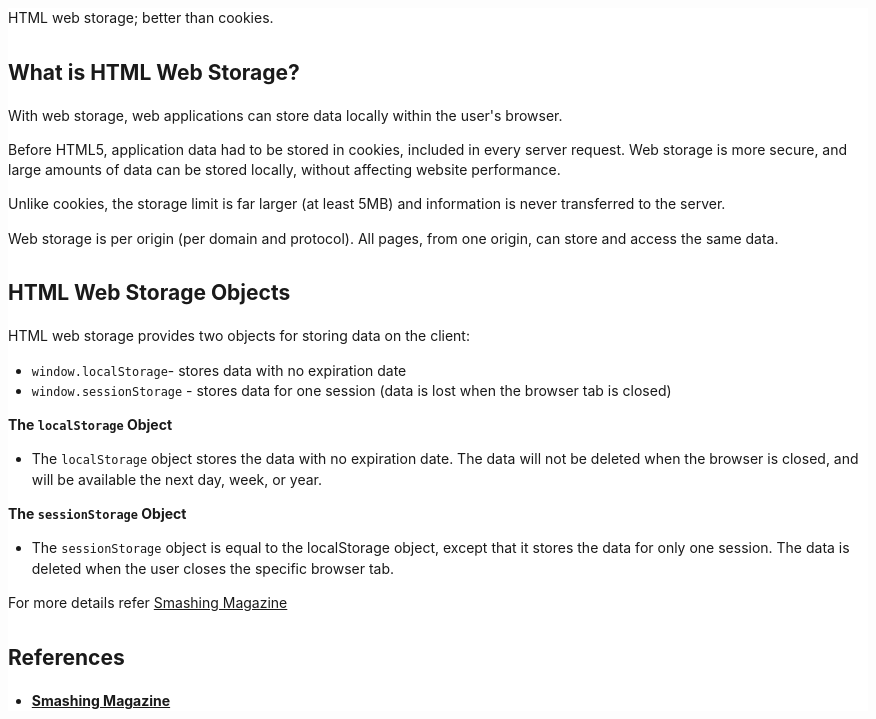HTML web storage; better than cookies.

## What is HTML Web Storage?

With web storage, web applications can store data locally within the user's browser.

Before HTML5, application data had to be stored in cookies, included in every server request. Web storage is more secure, and large amounts of data can be stored locally, without affecting website performance.

Unlike cookies, the storage limit is far larger (at least 5MB) and information is never transferred to the server.

Web storage is per origin (per domain and protocol). All pages, from one origin, can store and access the same data.

## HTML Web Storage Objects

HTML web storage provides two objects for storing data on the client:

- `window.localStorage`- stores data with no expiration date
- `window.sessionStorage` - stores data for one session (data is lost when the browser tab is closed)

**The `localStorage` Object**

- The `localStorage` object stores the data with no expiration date. The data will not be deleted when the browser is closed, and will be available the next day, week, or year.

**The `sessionStorage` Object**

- The `sessionStorage` object is equal to the localStorage object, except that it stores the data for only one session. The data is deleted when the user closes the specific browser tab.

For more details refer [Smashing Magazine](https://www.smashingmagazine.com/2017/02/designing-html-apis/)

## References

- **[Smashing Magazine](https://www.smashingmagazine.com/2017/02/designing-html-apis/)**
